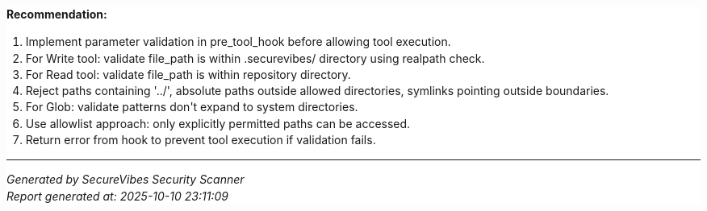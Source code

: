**Recommendation:**

1. Implement parameter validation in pre_tool_hook before allowing tool execution.
2. For Write tool: validate file_path is within .securevibes/ directory using realpath check.
3. For Read tool: validate file_path is within repository directory.
4. Reject paths containing '../', absolute paths outside allowed directories, symlinks pointing outside boundaries.
5. For Glob: validate patterns don't expand to system directories.
6. Use allowlist approach: only explicitly permitted paths can be accessed.
7. Return error from hook to prevent tool execution if validation fails.

---

*Generated by SecureVibes Security Scanner*  
*Report generated at: 2025-10-10 23:11:09*